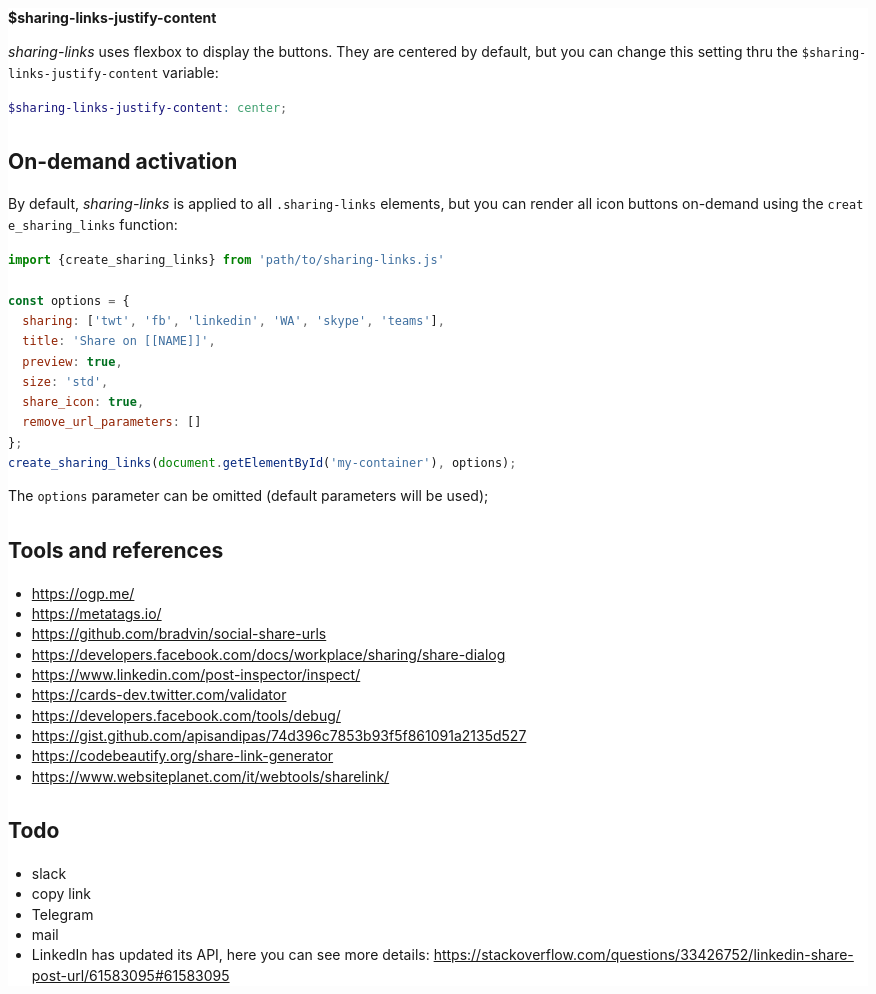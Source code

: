 **$sharing-links-justify-content**

*sharing-links* uses flexbox to display the buttons. They are centered by default, but you can change this setting thru the `$sharing-links-justify-content` variable:

```scss
$sharing-links-justify-content: center;
```

## On-demand activation
By default, *sharing-links* is applied to all `.sharing-links` elements, but you can render all icon buttons on-demand using the `create_sharing_links` function:

```javascript
import {create_sharing_links} from 'path/to/sharing-links.js'

const options = {
  sharing: ['twt', 'fb', 'linkedin', 'WA', 'skype', 'teams'],
  title: 'Share on [[NAME]]',
  preview: true,
  size: 'std',
  share_icon: true,
  remove_url_parameters: []
};
create_sharing_links(document.getElementById('my-container'), options);
```

The `options` parameter can be omitted (default parameters will be used);


## Tools and references

* <https://ogp.me/>
* <https://metatags.io/>
* <https://github.com/bradvin/social-share-urls>
* <https://developers.facebook.com/docs/workplace/sharing/share-dialog>
* <https://www.linkedin.com/post-inspector/inspect/>
* <https://cards-dev.twitter.com/validator>
* <https://developers.facebook.com/tools/debug/>
* <https://gist.github.com/apisandipas/74d396c7853b93f5f861091a2135d527>
* <https://codebeautify.org/share-link-generator>
* <https://www.websiteplanet.com/it/webtools/sharelink/>


## Todo
* slack
* copy link
* Telegram
* mail
* LinkedIn has updated its API, here you can see more details: <https://stackoverflow.com/questions/33426752/linkedin-share-post-url/61583095#61583095>

